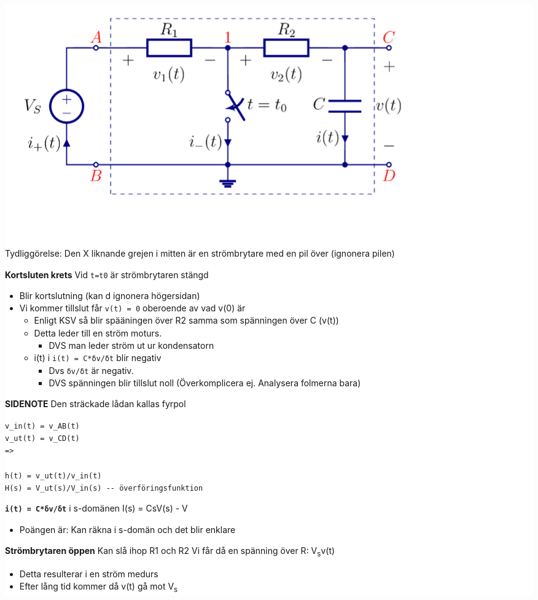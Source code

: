 ![image](images/2023-03-30-09-22-17.png)

Tydliggörelse: Den X liknande grejen i mitten är en strömbrytare med en pil över (ignonera pilen)

**Kortsluten krets**
Vid `t=t0` är strömbrytaren stängd
- Blir kortslutning (kan d ignonera högersidan)
- Vi kommer tillslut får `v(t) = 0`  oberoende av vad v(0) är
  - Enligt KSV så blir spääningen över R2 samma som spänningen över C (v(t))
  - Detta leder till en ström moturs. 
    - DVS man leder ström ut ur kondensatorn
  - i(t) i `i(t) = C*δv/δt` blir negativ
    - Dvs `δv/δt` är negativ. 
    - DVS spänningen blir tillslut noll
(Överkomplicera ej. Analysera folmerna bara)

**SIDENOTE**
Den sträckade lådan kallas fyrpol
```
v_in(t) = v_AB(t)
v_ut(t) = v_CD(t)
=>

h(t) = v_ut(t)/v_in(t)
H(s) = V_ut(s)/V_in(s) -- överföringsfunktion

```


**`i(t) = C*δv/δt`** i s-domänen
I(s) = CsV(s) - V
- Poängen är: Kan räkna i s-domän och det blir enklare

**Strömbrytaren öppen**
Kan slå ihop R1 och R2
Vi får då en spänning över R: V<sub>s</sub>v(t)
- Detta resulterar i en ström medurs
- Efter lång tid kommer då v(t) gå mot V<sub>s</sub> 
